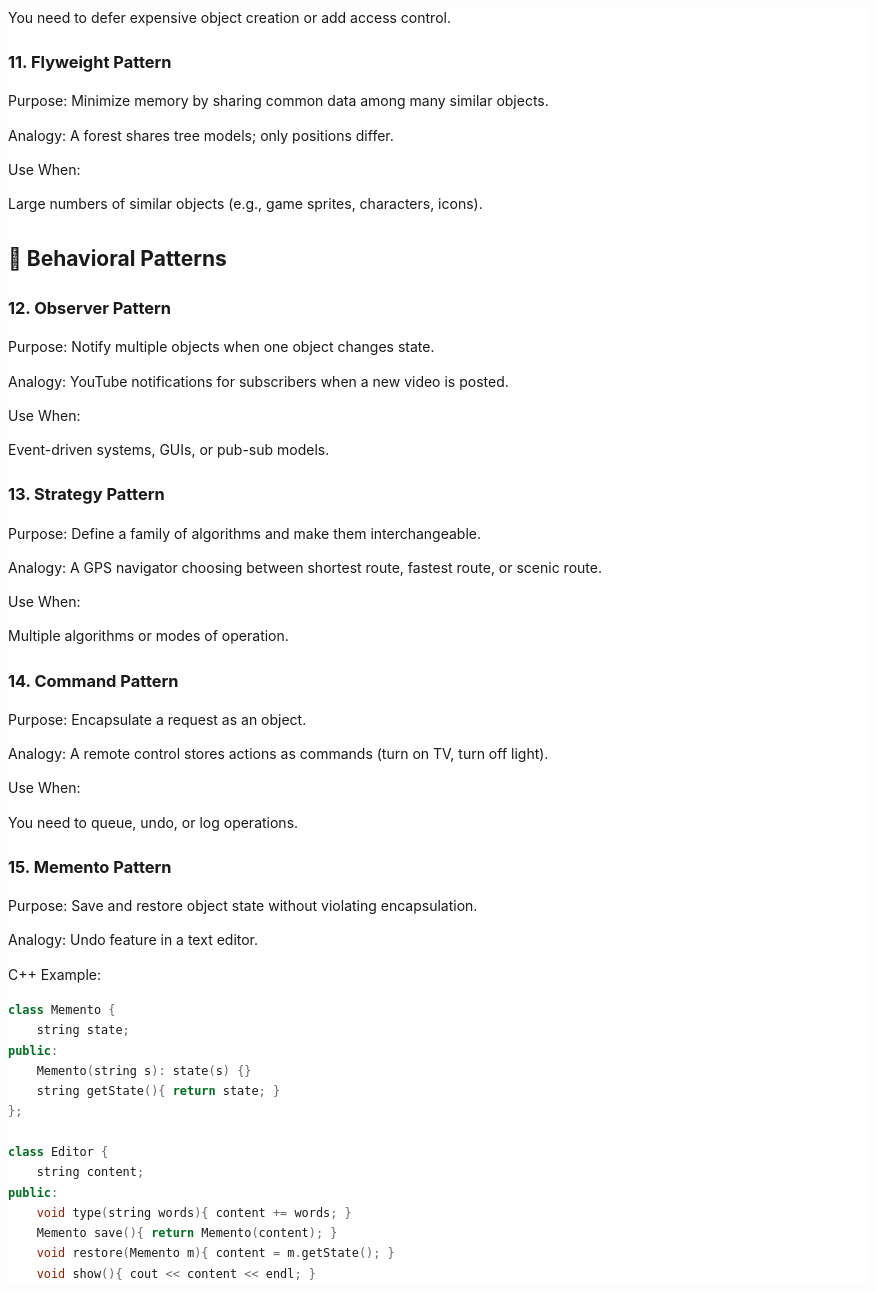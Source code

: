 You need to defer expensive object creation or add access control.

### 11. Flyweight Pattern

Purpose: Minimize memory by sharing common data among many similar objects.

Analogy:
A forest shares tree models; only positions differ.

Use When:

Large numbers of similar objects (e.g., game sprites, characters, icons).

## 🧠 Behavioral Patterns
### 12. Observer Pattern

Purpose: Notify multiple objects when one object changes state.

Analogy:
YouTube notifications for subscribers when a new video is posted.

Use When:

Event-driven systems, GUIs, or pub-sub models.

### 13. Strategy Pattern

Purpose: Define a family of algorithms and make them interchangeable.

Analogy:
A GPS navigator choosing between shortest route, fastest route, or scenic route.

Use When:

Multiple algorithms or modes of operation.

### 14. Command Pattern

Purpose: Encapsulate a request as an object.

Analogy:
A remote control stores actions as commands (turn on TV, turn off light).

Use When:

You need to queue, undo, or log operations.

### 15. Memento Pattern

Purpose: Save and restore object state without violating encapsulation.

Analogy:
Undo feature in a text editor.

C++ Example:
```cpp
class Memento {
    string state;
public:
    Memento(string s): state(s) {}
    string getState(){ return state; }
};

class Editor {
    string content;
public:
    void type(string words){ content += words; }
    Memento save(){ return Memento(content); }
    void restore(Memento m){ content = m.getState(); }
    void show(){ cout << content << endl; }
```
